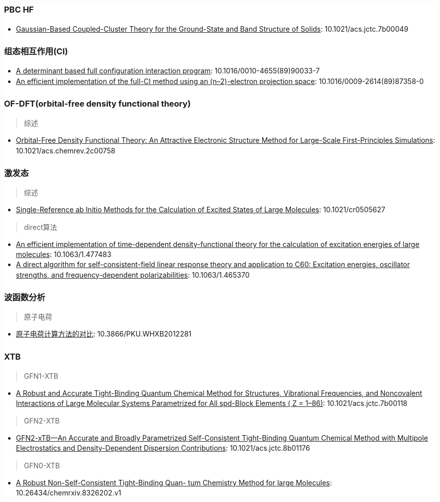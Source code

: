 ### PBC HF

- [Gaussian-Based Coupled-Cluster Theory for the Ground-State and Band Structure of Solids](https://pubs.acs.org/doi/10.1021/acs.jctc.7b00049): 10.1021/acs.jctc.7b00049

### 组态相互作用(CI)

- [A determinant based full configuration interaction program](https://linkinghub.elsevier.com/retrieve/pii/0010465589900337): 10.1016/0010-4655(89)90033-7
- [An efficient implementation of the full-CI method using an (n–2)-electron projection space](https://www.sciencedirect.com/science/article/abs/pii/0009261489873580): 10.1016/0009-2614(89)87358-0

### OF-DFT(orbital-free density functional theory)

> 综述
- [Orbital-Free Density Functional Theory: An Attractive Electronic Structure Method for Large-Scale First-Principles Simulations](https://pubs.acs.org/doi/10.1021/acs.chemrev.2c00758): 10.1021/acs.chemrev.2c00758

### 激发态

> 综述
- [Single-Reference ab Initio Methods for the Calculation of Excited States of Large Molecules](https://pubs.acs.org/doi/10.1021/cr0505627): 10.1021/cr0505627

> direct算法
- [An efficient implementation of time-dependent density-functional theory for the calculation of excitation energies of large molecules](https://pubs.aip.org/jcp/article/109/19/8218/475785/An-efficient-implementation-of-time-dependent): 10.1063/1.477483
- [A direct algorithm for self-consistent-field linear response theory and application to C60: Excitation energies, oscillator strengths, and frequency-dependent polarizabilities](https://pubs.aip.org/jcp/article/99/2/1262/688615/A-direct-algorithm-for-self-consistent-field): 10.1063/1.465370

### 波函数分析

> 原子电荷
- [原子电荷计算方法的对比](https://www.whxb.pku.edu.cn/CN/10.3866/PKU.WHXB2012281): 10.3866/PKU.WHXB2012281
  
### XTB

> GFN1-XTB
- [A Robust and Accurate Tight-Binding Quantum Chemical Method for Structures, Vibrational Frequencies, and Noncovalent Interactions of Large Molecular Systems Parametrized for All spd-Block Elements ( Z = 1–86)](https://pubs.acs.org/doi/10.1021/acs.jctc.7b00118): 10.1021/acs.jctc.7b00118

> GFN2-XTB
- [GFN2-xTB—An Accurate and Broadly Parametrized Self-Consistent Tight-Binding Quantum Chemical Method with Multipole Electrostatics and Density-Dependent Dispersion Contributions](https://pubs.acs.org/doi/10.1021/acs.jctc.8b01176): 10.1021/acs.jctc.8b01176

> GFN0-XTB
- [A Robust Non-Self-Consistent Tight-Binding Quan- tum Chemistry Method for large Molecules](https://chemrxiv.org/engage/chemrxiv/article-details/60c742abbdbb890c7ba3851a): 10.26434/chemrxiv.8326202.v1
